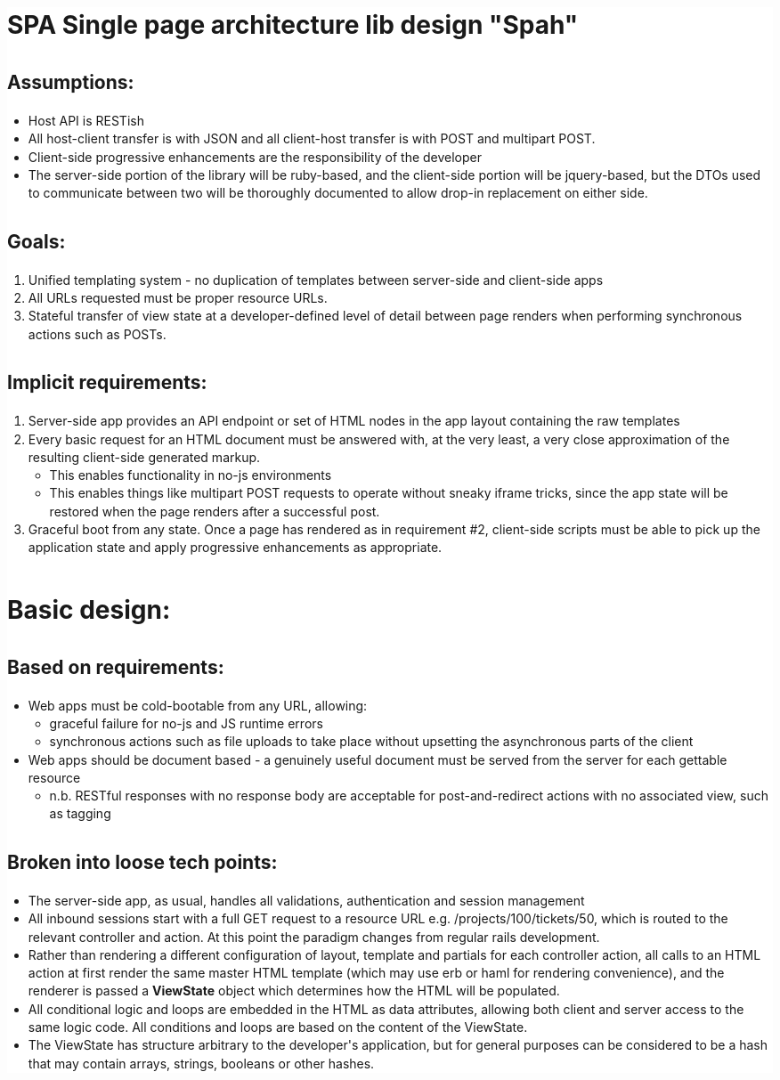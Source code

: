 SPA Single page architecture lib design "Spah"
==============================================

Assumptions:
------------

* Host API is RESTish
* All host-client transfer is with JSON and all client-host transfer is with POST and multipart POST.
* Client-side progressive enhancements are the responsibility of the developer
* The server-side portion of the library will be ruby-based, and the client-side portion will be jquery-based, but the DTOs used to communicate between two will be thoroughly documented to allow drop-in replacement on either side.

Goals:
------

1. Unified templating system - no duplication of templates between server-side and client-side apps
2. All URLs requested must be proper resource URLs.
3. Stateful transfer of view state at a developer-defined level of detail between page renders when performing synchronous actions such as POSTs.


Implicit requirements:
----------------------

1. Server-side app provides an API endpoint or set of HTML nodes in the app layout containing the raw templates
2. Every basic request for an HTML document must be answered with, at the very least, a very close approximation of the resulting client-side generated markup.
    - This enables functionality in no-js environments
    - This enables things like multipart POST requests to operate without sneaky iframe tricks, since the app state will be restored when the page renders after a successful post.
3. Graceful boot from any state. Once a page has rendered as in requirement #2, client-side scripts must be able to pick up the application state and apply progressive enhancements as appropriate.

Basic design:
=============

Based on requirements:
----------------------

* Web apps must be cold-bootable from any URL, allowing:
  * graceful failure for no-js and JS runtime errors
  * synchronous actions such as file uploads to take place without upsetting the asynchronous parts of the client
* Web apps should be document based - a genuinely useful document must be served from the server for each gettable resource
  * n.b. RESTful responses with no response body are acceptable for post-and-redirect actions with no associated view, such as tagging

Broken into loose tech points:
------------------------------

* The server-side app, as usual, handles all validations, authentication and session management
* All inbound sessions start with a full GET request to a resource URL e.g. /projects/100/tickets/50, which is routed to the relevant controller and action. At this point the paradigm changes from regular rails development.
* Rather than rendering a different configuration of layout, template and partials for each controller action, all calls to an HTML action at first render the same master HTML template (which may use erb or haml for rendering convenience), and the renderer is passed a **ViewState** object which determines how the HTML will be populated.
* All conditional logic and loops are embedded in the HTML as data attributes, allowing both client and server access to the same logic code. All conditions and loops are based on the content of the ViewState.
* The ViewState has structure arbitrary to the developer's application, but for general purposes can be considered to be a hash that may contain arrays, strings, booleans or other hashes. 
